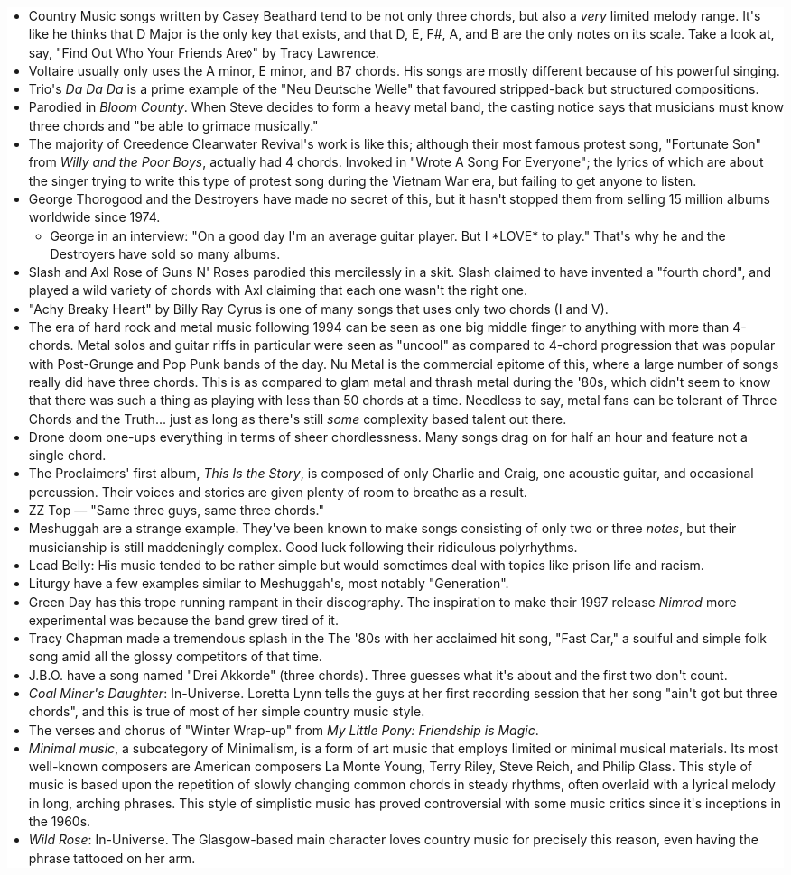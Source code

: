 -   Country Music songs written by Casey Beathard tend to be not only three chords, but also a _very_ limited melody range. It's like he thinks that D Major is the only key that exists, and that D, E, F#, A, and B are the only notes on its scale. Take a look at, say, "Find Out Who Your Friends Are<small>◊</small>" by Tracy Lawrence.
-   Voltaire usually only uses the A minor, E minor, and B7 chords. His songs are mostly different because of his powerful singing.
-   Trio's _Da Da Da_ is a prime example of the "Neu Deutsche Welle" that favoured stripped-back but structured compositions.
-   Parodied in _Bloom County_. When Steve decides to form a heavy metal band, the casting notice says that musicians must know three chords and "be able to grimace musically."
-   The majority of Creedence Clearwater Revival's work is like this; although their most famous protest song, "Fortunate Son" from _Willy and the Poor Boys_, actually had 4 chords. Invoked in "Wrote A Song For Everyone"; the lyrics of which are about the singer trying to write this type of protest song during the Vietnam War era, but failing to get anyone to listen.
-   George Thorogood and the Destroyers have made no secret of this, but it hasn't stopped them from selling 15 million albums worldwide since 1974.
    -   George in an interview: "On a good day I'm an average guitar player. But I \*LOVE\* to play." That's why he and the Destroyers have sold so many albums.
-   Slash and Axl Rose of Guns N' Roses parodied this mercilessly in a skit. Slash claimed to have invented a "fourth chord", and played a wild variety of chords with Axl claiming that each one wasn't the right one.
-   "Achy Breaky Heart" by Billy Ray Cyrus is one of many songs that uses only two chords (I and V).
-   The era of hard rock and metal music following 1994 can be seen as one big middle finger to anything with more than 4-chords. Metal solos and guitar riffs in particular were seen as "uncool" as compared to 4-chord progression that was popular with Post-Grunge and Pop Punk bands of the day. Nu Metal is the commercial epitome of this, where a large number of songs really did have three chords. This is as compared to glam metal and thrash metal during the '80s, which didn't seem to know that there was such a thing as playing with less than 50 chords at a time. Needless to say, metal fans can be tolerant of Three Chords and the Truth... just as long as there's still _some_ complexity based talent out there.
-   Drone doom one-ups everything in terms of sheer chordlessness. Many songs drag on for half an hour and feature not a single chord.
-   The Proclaimers' first album, _This Is the Story_, is composed of only Charlie and Craig, one acoustic guitar, and occasional percussion. Their voices and stories are given plenty of room to breathe as a result.
-   ZZ Top — "Same three guys, same three chords."
-   Meshuggah are a strange example. They've been known to make songs consisting of only two or three _notes_, but their musicianship is still maddeningly complex. Good luck following their ridiculous polyrhythms.
-   Lead Belly: His music tended to be rather simple but would sometimes deal with topics like prison life and racism.
-   Liturgy have a few examples similar to Meshuggah's, most notably "Generation".
-   Green Day has this trope running rampant in their discography. The inspiration to make their 1997 release _Nimrod_ more experimental was because the band grew tired of it.
-   Tracy Chapman made a tremendous splash in the The '80s with her acclaimed hit song, "Fast Car," a soulful and simple folk song amid all the glossy competitors of that time.
-   J.B.O. have a song named "Drei Akkorde" (three chords). Three guesses what it's about and the first two don't count.
-   _Coal Miner's Daughter_: In-Universe. Loretta Lynn tells the guys at her first recording session that her song "ain't got but three chords", and this is true of most of her simple country music style.
-   The verses and chorus of "Winter Wrap-up" from _My Little Pony: Friendship is Magic_.
-   _Minimal music_, a subcategory of Minimalism, is a form of art music that employs limited or minimal musical materials. Its most well-known composers are American composers La Monte Young, Terry Riley, Steve Reich, and Philip Glass. This style of music is based upon the repetition of slowly changing common chords in steady rhythms, often overlaid with a lyrical melody in long, arching phrases. This style of simplistic music has proved controversial with some music critics since it's inceptions in the 1960s.
-   _Wild Rose_: In-Universe. The Glasgow-based main character loves country music for precisely this reason, even having the phrase tattooed on her arm.